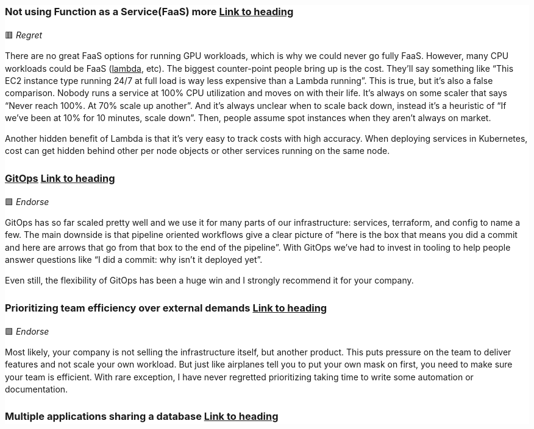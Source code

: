 ### Not using Function as a Service(FaaS) more [Link to heading](https://cep.dev/posts/every-infrastructure-decision-i-endorse-or-regret-after-4-years-running-infrastructure-at-a-startup/#not-using-function-as-a-servicefaas-more)

🟥 _Regret_

There are no great FaaS options for running GPU workloads, which is why we could never go fully FaaS. However, many CPU workloads could be FaaS ([lambda](https://aws.amazon.com/lambda/), etc). The biggest counter-point people bring up is the cost. They’ll say something like “This EC2 instance type running 24/7 at full load is way less expensive than a Lambda running”. This is true, but it’s also a false comparison. Nobody runs a service at 100% CPU utilization and moves on with their life. It’s always on some scaler that says “Never reach 100%. At 70% scale up another”. And it’s always unclear when to scale back down, instead it’s a heuristic of “If we’ve been at 10% for 10 minutes, scale down”. Then, people assume spot instances when they aren’t always on market.

Another hidden benefit of Lambda is that it’s very easy to track costs with high accuracy. When deploying services in Kubernetes, cost can get hidden behind other per node objects or other services running on the same node.

### [GitOps](https://www.gitops.tech/) [Link to heading](https://cep.dev/posts/every-infrastructure-decision-i-endorse-or-regret-after-4-years-running-infrastructure-at-a-startup/#gitopshttpswwwgitopstech)

🟩 _Endorse_

GitOps has so far scaled pretty well and we use it for many parts of our infrastructure: services, terraform, and config to name a few. The main downside is that pipeline oriented workflows give a clear picture of “here is the box that means you did a commit and here are arrows that go from that box to the end of the pipeline”. With GitOps we’ve had to invest in tooling to help people answer questions like “I did a commit: why isn’t it deployed yet”.

Even still, the flexibility of GitOps has been a huge win and I strongly recommend it for your company.

### Prioritizing team efficiency over external demands [Link to heading](https://cep.dev/posts/every-infrastructure-decision-i-endorse-or-regret-after-4-years-running-infrastructure-at-a-startup/#prioritizing-team-efficiency-over-external-demands)

🟩 _Endorse_

Most likely, your company is not selling the infrastructure itself, but another product. This puts pressure on the team to deliver features and not scale your own workload. But just like airplanes tell you to put your own mask on first, you need to make sure your team is efficient. With rare exception, I have never regretted prioritizing taking time to write some automation or documentation.

### Multiple applications sharing a database [Link to heading](https://cep.dev/posts/every-infrastructure-decision-i-endorse-or-regret-after-4-years-running-infrastructure-at-a-startup/#multiple-applications-sharing-a-database)
